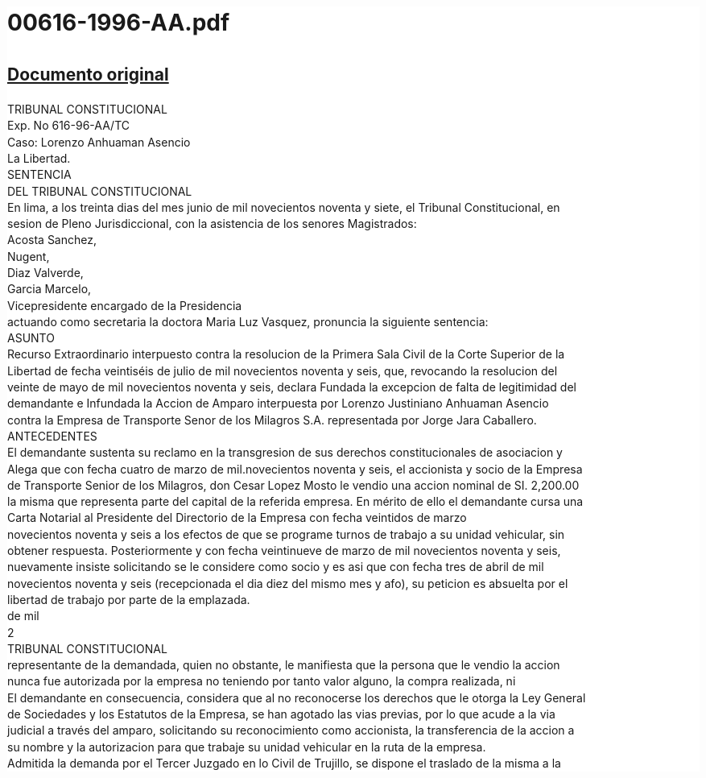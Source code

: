 
00616-1996-AA.pdf
=================
  
[Documento original](https://tc.gob.pe/jurisprudencia/1997/00616-1996-AA.pdf)  
---  
TRIBUNAL CONSTITUCIONAL  
Exp. No 616-96-AA/TC  
Caso: Lorenzo Anhuaman Asencio  
La Libertad.  
SENTENCIA  
DEL TRIBUNAL CONSTITUCIONAL  
En lima, a los treinta dias del mes junio de mil novecientos noventa y siete, el Tribunal Constitucional, en  
sesion de Pleno Jurisdiccional, con la asistencia de los senores Magistrados:  
Acosta Sanchez,  
Nugent,  
Diaz Valverde,  
Garcia Marcelo,  
Vicepresidente encargado de la Presidencia  
actuando como secretaria la doctora Maria Luz Vasquez, pronuncia la siguiente sentencia:  
ASUNTO  
Recurso Extraordinario interpuesto contra la resolucion de la Primera Sala Civil de la Corte Superior de la  
Libertad de fecha veintiséis de julio de mil novecientos noventa y seis, que, revocando la resolucion del  
veinte de mayo de mil novecientos noventa y seis, declara Fundada la excepcion de falta de legitimidad del  
demandante e Infundada la Accion de Amparo interpuesta por Lorenzo Justiniano Anhuaman Asencio  
contra la Empresa de Transporte Senor de los Milagros S.A. representada por Jorge Jara Caballero.  
ANTECEDENTES  
El demandante sustenta su reclamo en la transgresion de sus derechos constitucionales de asociacion y  
Alega que con fecha cuatro de marzo de mil.novecientos noventa y seis, el accionista y socio de la Empresa  
de Transporte Senior de los Milagros, don Cesar Lopez Mosto le vendio una accion nominal de SI. 2,200.00  
la misma que representa parte del capital de la referida empresa. En mérito de ello el demandante cursa una  
Carta Notarial al Presidente del Directorio de la Empresa con fecha veintidos de marzo  
novecientos noventa y seis a los efectos de que se programe turnos de trabajo a su unidad vehicular, sin  
obtener respuesta. Posteriormente y con fecha veintinueve de marzo de mil novecientos noventa y seis,  
nuevamente insiste solicitando se le considere como socio y es asi que con fecha tres de abril de mil  
novecientos noventa y seis (recepcionada el dia diez del mismo mes y afo), su peticion es absuelta por el  
libertad de trabajo por parte de la emplazada.  
de mil  
2  
TRIBUNAL CONSTITUCIONAL  
representante de la demandada, quien no obstante, le manifiesta que la persona que le vendio la accion  
nunca fue autorizada por la empresa no teniendo por tanto valor alguno, la compra realizada, ni  
El demandante en consecuencia, considera que al no reconocerse los derechos que le otorga la Ley General  
de Sociedades y los Estatutos de la Empresa, se han agotado las vias previas, por lo que acude a la via  
judicial a través del amparo, solicitando su reconocimiento como accionista, la transferencia de la accion a  
su nombre y la autorizacion para que trabaje su unidad vehicular en la ruta de la empresa.  
Admitida la demanda por el Tercer Juzgado en lo Civil de Trujillo, se dispone el traslado de la misma a la  